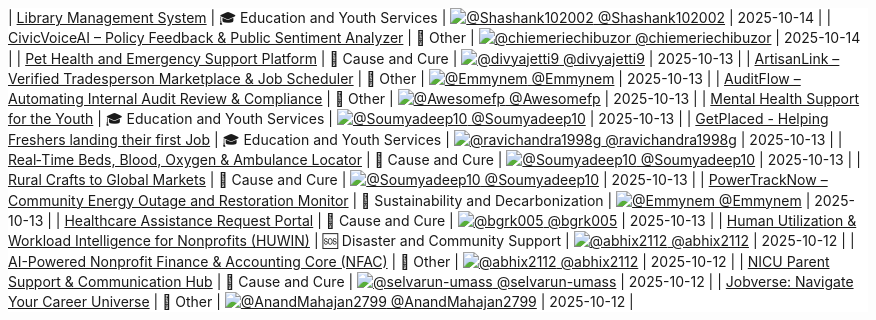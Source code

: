 | [Library Management System](95b5d2b7938832108543b2597bba109c/update/x_snc_hack4good_0_hack4good_proposal_caf4d6c283203210cb3c9610feaad32e.xml) | 🎓 Education and Youth Services | <a href="https://github.com/Shashank102002"><img src="https://avatars.githubusercontent.com/u/126415519?v=4&s=40" width="20" height="20" alt="@Shashank102002"/> @Shashank102002</a> | 2025-10-14 |
| [CivicVoiceAI – Policy Feedback & Public Sentiment Analyzer](95b5d2b7938832108543b2597bba109c/update/x_snc_hack4good_0_hack4good_proposal_4f1681cac3283210b202be3ed4013177.xml) | 🧩 Other | <a href="https://github.com/chiemeriechibuzor"><img src="https://avatars.githubusercontent.com/u/88438390?v=4&s=40" width="20" height="20" alt="@chiemeriechibuzor"/> @chiemeriechibuzor</a> | 2025-10-14 |
| [Pet Health and Emergency Support Platform](95b5d2b7938832108543b2597bba109c/update/x_snc_hack4good_0_hack4good_proposal_44fc588683e43210da29f8f6feaad33a.xml) | 🧪 Cause and Cure | <a href="https://github.com/divyajetti9"><img src="https://avatars.githubusercontent.com/u/165976969?v=4&s=40" width="20" height="20" alt="@divyajetti9"/> @divyajetti9</a> | 2025-10-13 |
| [ArtisanLink – Verified Tradesperson Marketplace & Job Scheduler](95b5d2b7938832108543b2597bba109c/update/x_snc_hack4good_0_hack4good_proposal_b2a49c46c3e8f210123cb132b40131d8.xml) | 🧩 Other | <a href="https://github.com/Emmynem"><img src="https://avatars.githubusercontent.com/u/41800908?v=4&s=40" width="20" height="20" alt="@Emmynem"/> @Emmynem</a> | 2025-10-13 |
| [AuditFlow – Automating Internal Audit Review & Compliance](95b5d2b7938832108543b2597bba109c/update/x_snc_hack4good_0_hack4good_proposal_639fb235c32cf21008fcbefdd40131f9.xml) | 🧩 Other | <a href="https://github.com/Awesomefp"><img src="https://avatars.githubusercontent.com/u/140181652?v=4&s=40" width="20" height="20" alt="@Awesomefp"/> @Awesomefp</a> | 2025-10-13 |
| [Mental Health Support for the Youth](95b5d2b7938832108543b2597bba109c/update/x_snc_hack4good_0_hack4good_proposal_e3d5bd3d83243210086cb5a6feaad3cc.xml) | 🎓 Education and Youth Services | <a href="https://github.com/Soumyadeep10"><img src="https://avatars.githubusercontent.com/u/78016846?v=4&s=40" width="20" height="20" alt="@Soumyadeep10"/> @Soumyadeep10</a> | 2025-10-13 |
| [GetPlaced - Helping Freshers landing their first Job](95b5d2b7938832108543b2597bba109c/update/x_snc_hack4good_0_hack4good_proposal_bf97a57d536cfa507c2f38f0a0490ef5.xml) | 🎓 Education and Youth Services | <a href="https://github.com/ravichandra1998g"><img src="https://avatars.githubusercontent.com/u/149189748?v=4&s=40" width="20" height="20" alt="@ravichandra1998g"/> @ravichandra1998g</a> | 2025-10-13 |
| [Real‑Time Beds, Blood, Oxygen & Ambulance Locator](95b5d2b7938832108543b2597bba109c/update/x_snc_hack4good_0_hack4good_proposal_4d6625f583e03210086cb5a6feaad313.xml) | 🧪 Cause and Cure | <a href="https://github.com/Soumyadeep10"><img src="https://avatars.githubusercontent.com/u/78016846?v=4&s=40" width="20" height="20" alt="@Soumyadeep10"/> @Soumyadeep10</a> | 2025-10-13 |
| [Rural Crafts to Global Markets](95b5d2b7938832108543b2597bba109c/update/x_snc_hack4good_0_hack4good_proposal_714e19b983a03210086cb5a6feaad34f.xml) | 🧪 Cause and Cure | <a href="https://github.com/Soumyadeep10"><img src="https://avatars.githubusercontent.com/u/78016846?v=4&s=40" width="20" height="20" alt="@Soumyadeep10"/> @Soumyadeep10</a> | 2025-10-13 |
| [PowerTrackNow – Community Energy Outage and Restoration Monitor](95b5d2b7938832108543b2597bba109c/update/x_snc_hack4good_0_hack4good_proposal_65d69535c32cb210123cb132b40131f6.xml) | 🌱 Sustainability and Decarbonization | <a href="https://github.com/Emmynem"><img src="https://avatars.githubusercontent.com/u/41800908?v=4&s=40" width="20" height="20" alt="@Emmynem"/> @Emmynem</a> | 2025-10-13 |
| [Healthcare Assistance Request Portal](95b5d2b7938832108543b2597bba109c/update/x_snc_hack4good_0_hack4good_proposal_57354839c3203210f215df0d05013143.xml) | 🧪 Cause and Cure | <a href="https://github.com/bgrk005"><img src="https://avatars.githubusercontent.com/u/29874849?v=4&s=40" width="20" height="20" alt="@bgrk005"/> @bgrk005</a> | 2025-10-13 |
| [Human Utilization & Workload Intelligence for Nonprofits (HUWIN)](95b5d2b7938832108543b2597bba109c/update/x_snc_hack4good_0_hack4good_proposal_9b2a3e69c3e8721013e7b8ddd4013124.xml) | 🆘 Disaster and Community Support | <a href="https://github.com/abhix2112"><img src="https://avatars.githubusercontent.com/u/201411736?v=4&s=40" width="20" height="20" alt="@abhix2112"/> @abhix2112</a> | 2025-10-12 |
| [AI-Powered Nonprofit Finance & Accounting Core (NFAC)](95b5d2b7938832108543b2597bba109c/update/x_snc_hack4good_0_hack4good_proposal_1ee23ae5c3a4b21013e7b8ddd4013137.xml) | 🧩 Other | <a href="https://github.com/abhix2112"><img src="https://avatars.githubusercontent.com/u/201411736?v=4&s=40" width="20" height="20" alt="@abhix2112"/> @abhix2112</a> | 2025-10-12 |
| [NICU Parent Support & Communication Hub](95b5d2b7938832108543b2597bba109c/update/x_snc_hack4good_0_hack4good_proposal_e2c56ee983a032104bb095a6feaad39b.xml) | 🧪 Cause and Cure | <a href="https://github.com/selvarun-umass"><img src="https://avatars.githubusercontent.com/u/178837400?v=4&s=40" width="20" height="20" alt="@selvarun-umass"/> @selvarun-umass</a> | 2025-10-12 |
| [Jobverse: Navigate Your Career Universe](95b5d2b7938832108543b2597bba109c/update/x_snc_hack4good_0_hack4good_proposal_1cde5aa593a03a505f6bfef7dd03d656.xml) | 🧩 Other | <a href="https://github.com/AnandMahajan2799"><img src="https://avatars.githubusercontent.com/u/99655598?v=4&s=40" width="20" height="20" alt="@AnandMahajan2799"/> @AnandMahajan2799</a> | 2025-10-12 |